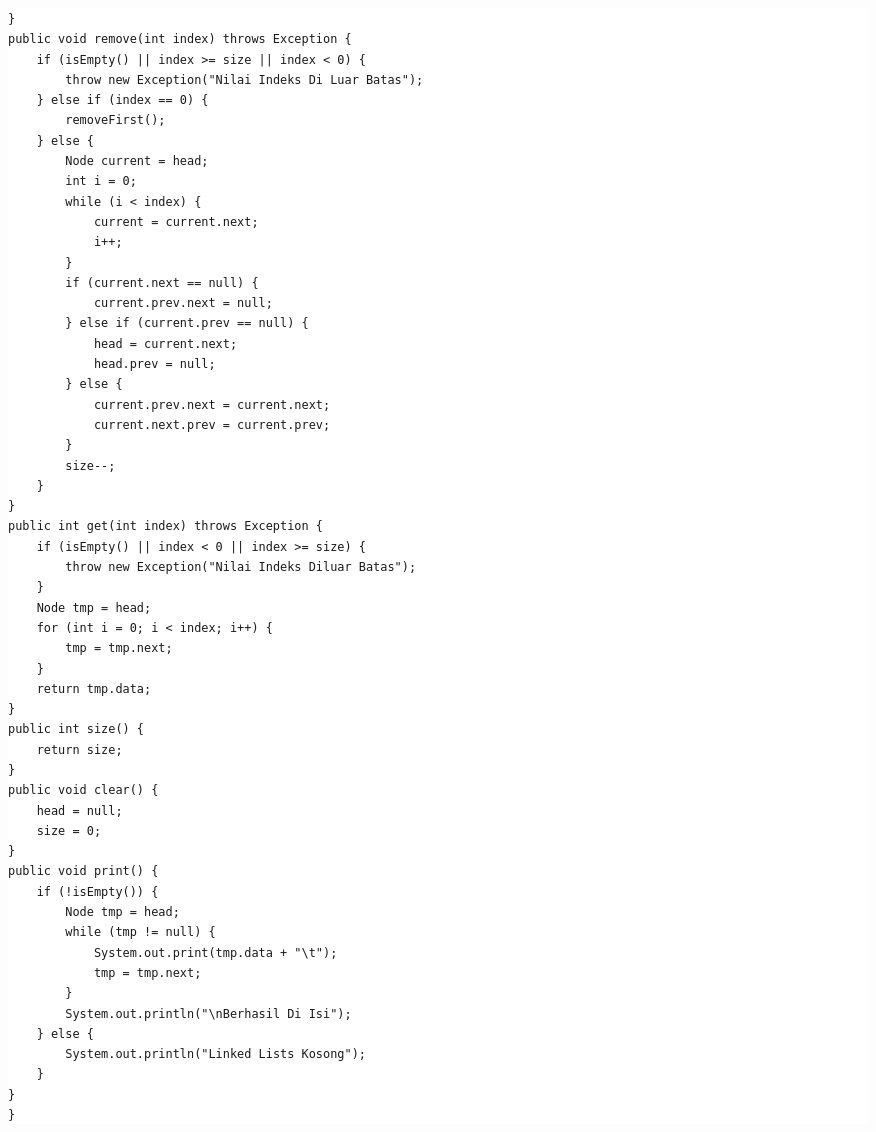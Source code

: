     }
    public void remove(int index) throws Exception {
        if (isEmpty() || index >= size || index < 0) {
            throw new Exception("Nilai Indeks Di Luar Batas");
        } else if (index == 0) {
            removeFirst();
        } else {
            Node current = head;
            int i = 0;
            while (i < index) {
                current = current.next;
                i++;
            }
            if (current.next == null) {
                current.prev.next = null;
            } else if (current.prev == null) {
                head = current.next;
                head.prev = null;
            } else {
                current.prev.next = current.next;
                current.next.prev = current.prev;
            }
            size--;
        }
    }
    public int get(int index) throws Exception {
        if (isEmpty() || index < 0 || index >= size) {
            throw new Exception("Nilai Indeks Diluar Batas");
        }
        Node tmp = head;
        for (int i = 0; i < index; i++) {
            tmp = tmp.next;
        }
        return tmp.data;
    }
    public int size() {
        return size;
    }
    public void clear() {
        head = null;
        size = 0;
    }
    public void print() {
        if (!isEmpty()) {
            Node tmp = head;
            while (tmp != null) {
                System.out.print(tmp.data + "\t");
                tmp = tmp.next;
            }
            System.out.println("\nBerhasil Di Isi");
        } else {
            System.out.println("Linked Lists Kosong");
        }
    }
    }

